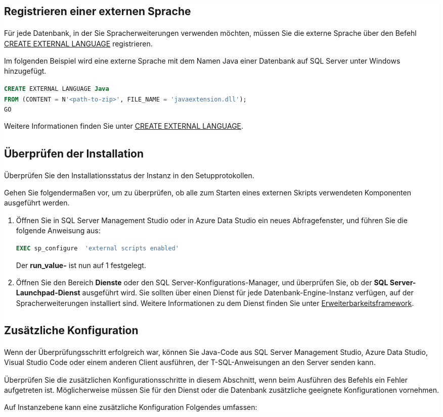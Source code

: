 <a name="register_external_language"></a>

## <a name="register-external-language"></a>Registrieren einer externen Sprache

Für jede Datenbank, in der Sie Spracherweiterungen verwenden möchten, müssen Sie die externe Sprache über den Befehl [CREATE EXTERNAL LANGUAGE](../../t-sql/statements/create-external-language-transact-sql.md) registrieren.

Im folgenden Beispiel wird eine externe Sprache mit dem Namen Java einer Datenbank auf SQL Server unter Windows hinzugefügt.

```SQL
CREATE EXTERNAL LANGUAGE Java
FROM (CONTENT = N'<path-to-zip>', FILE_NAME = 'javaextension.dll');
GO
```

Weitere Informationen finden Sie unter [CREATE EXTERNAL LANGUAGE](../../t-sql/statements/create-external-language-transact-sql.md).

## <a name="verify-installation"></a>Überprüfen der Installation

Überprüfen Sie den Installationsstatus der Instanz in den Setupprotokollen.

Gehen Sie folgendermaßen vor, um zu überprüfen, ob alle zum Starten eines externen Skripts verwendeten Komponenten ausgeführt werden.

1. Öffnen Sie in SQL Server Management Studio oder in Azure Data Studio ein neues Abfragefenster, und führen Sie die folgende Anweisung aus:
    
    ```sql
    EXEC sp_configure  'external scripts enabled'
    ```

    Der **run_value-** ist nun auf 1 festgelegt.
    
2. Öffnen Sie den Bereich **Dienste** oder den SQL Server-Konfigurations-Manager, und überprüfen Sie, ob der **SQL Server-Launchpad-Dienst** ausgeführt wird. Sie sollten über einen Dienst für jede Datenbank-Engine-Instanz verfügen, auf der Spracherweiterungen installiert sind. Weitere Informationen zu dem Dienst finden Sie unter [Erweiterbarkeitsframework](../concepts/extensibility-framework.md). 
   
## <a name="additional-configuration"></a>Zusätzliche Konfiguration

Wenn der Überprüfungsschritt erfolgreich war, können Sie Java-Code aus SQL Server Management Studio, Azure Data Studio, Visual Studio Code oder einem anderen Client ausführen, der T-SQL-Anweisungen an den Server senden kann.

Überprüfen Sie die zusätzlichen Konfigurationsschritte in diesem Abschnitt, wenn beim Ausführen des Befehls ein Fehler aufgetreten ist. Möglicherweise müssen Sie für den Dienst oder die Datenbank zusätzliche geeignete Konfigurationen vornehmen.

Auf Instanzebene kann eine zusätzliche Konfiguration Folgendes umfassen:
